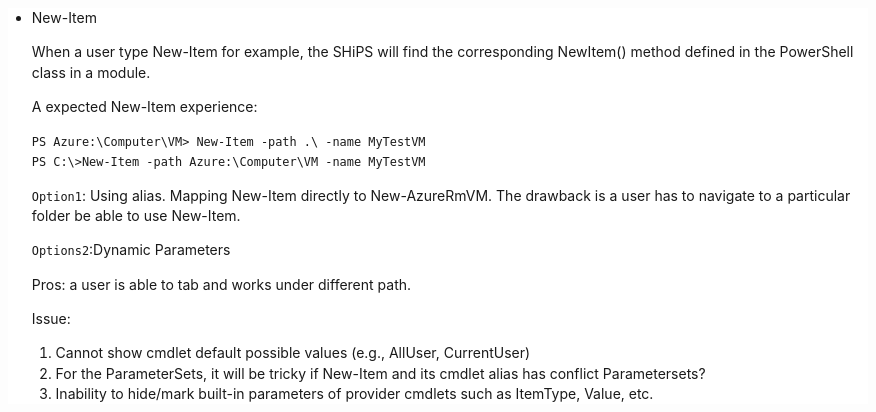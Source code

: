- New-Item

  When a user type New-Item for example, the SHiPS will find the corresponding NewItem() method defined in the PowerShell class in a module.

  A expected New-Item experience:

  ```
  PS Azure:\Computer\VM> New-Item -path .\ -name MyTestVM
  PS C:\>New-Item -path Azure:\Computer\VM -name MyTestVM
  ```

  `Option1`: Using alias. Mapping New-Item directly to New-AzureRmVM.
    The drawback is a user has to navigate to a particular folder be able to use New-Item.

  `Options2`:Dynamic Parameters

    Pros: a user is able to tab and works under different path.

    Issue:

    1)  Cannot show cmdlet default possible values (e.g., AllUser, CurrentUser)
    2)  For the ParameterSets, it will be tricky if New-Item and its cmdlet alias has conflict Parametersets?
    3)  Inability to hide/mark built-in parameters of provider cmdlets such as ItemType, Value, etc.

[Simplex]:https://github.com/beefarino/simplex
[P2F]:https://github.com/beefarino/p2f
[PSCloudShell]: https://docs.microsoft.com/en-us/azure/cloud-shell/features-powershell

